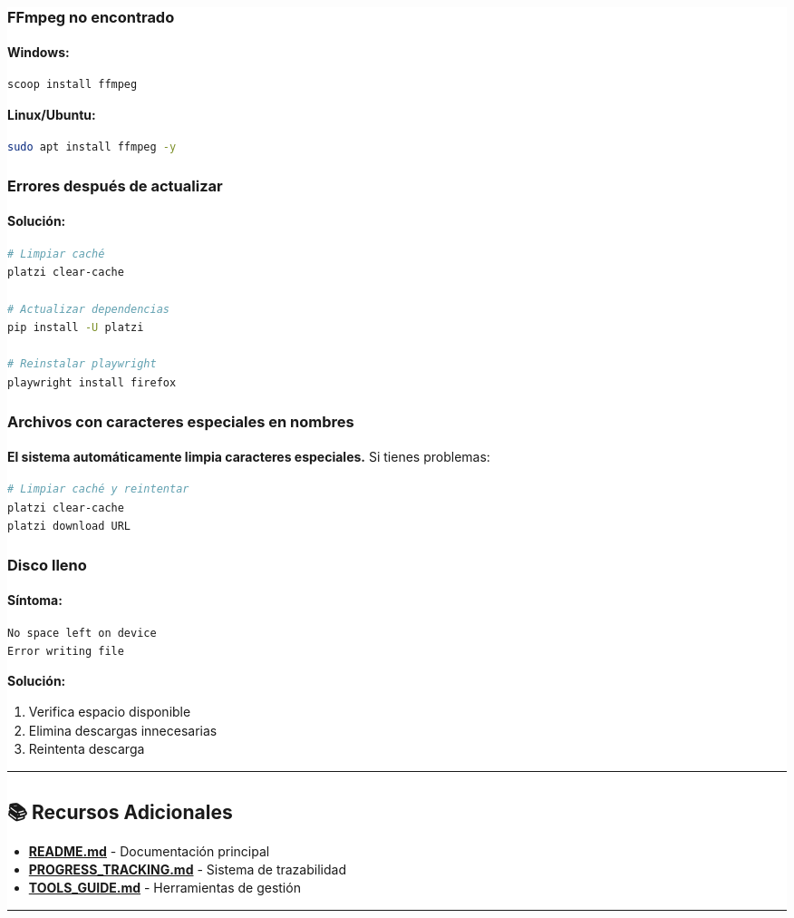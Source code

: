 ### FFmpeg no encontrado

**Windows:**
```powershell
scoop install ffmpeg
```

**Linux/Ubuntu:**
```bash
sudo apt install ffmpeg -y
```

### Errores después de actualizar

**Solución:**
```bash
# Limpiar caché
platzi clear-cache

# Actualizar dependencias
pip install -U platzi

# Reinstalar playwright
playwright install firefox
```

### Archivos con caracteres especiales en nombres

**El sistema automáticamente limpia caracteres especiales.** Si tienes problemas:

```bash
# Limpiar caché y reintentar
platzi clear-cache
platzi download URL
```

### Disco lleno

**Síntoma:**
```
No space left on device
Error writing file
```

**Solución:**
1. Verifica espacio disponible
2. Elimina descargas innecesarias
3. Reintenta descarga

---

## 📚 Recursos Adicionales

- **[README.md](README.md)** - Documentación principal
- **[PROGRESS_TRACKING.md](PROGRESS_TRACKING.md)** - Sistema de trazabilidad
- **[TOOLS_GUIDE.md](TOOLS_GUIDE.md)** - Herramientas de gestión

---